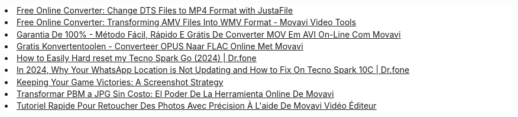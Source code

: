 <li><a href="https://solve-news.techidaily.com/free-online-converter-change-dts-files-to-mp4-format-with-justafile/"><u>Free Online Converter: Change DTS Files to MP4 Format with JustaFile</u></a></li>
<li><a href="https://solve-news.techidaily.com/free-online-converter-transforming-amv-files-into-wmv-format-movavi-video-tools/"><u>Free Online Converter: Transforming AMV Files Into WMV Format - Movavi Video Tools</u></a></li>
<li><a href="https://solve-news.techidaily.com/garantia-de-100-metodo-facil-rapido-e-gratis-de-converter-mov-em-avi-on-line-com-movavi/"><u>Garantia De 100% - Método Fácil, Rápido E Grátis De Converter MOV Em AVI On-Line Com Movavi</u></a></li>
<li><a href="https://solve-news.techidaily.com/gratis-konvertentoolen-converteer-opus-naar-flac-online-met-movavi/"><u>Gratis Konvertentoolen - Converteer OPUS Naar FLAC Online Met Movavi</u></a></li>
<li><a href="https://techidaily.com/how-to-easily-hard-reset-my-tecno-spark-go-2024-drfone-by-drfone-reset-android-reset-android/"><u>How to Easily Hard reset my Tecno Spark Go (2024) | Dr.fone</u></a></li>
<li><a href="https://fix-guide.techidaily.com/in-2024-why-your-whatsapp-location-is-not-updating-and-how-to-fix-on-tecno-spark-10c-drfone-by-drfone-virtual-android/"><u>In 2024, Why Your WhatsApp Location is Not Updating and How to Fix On Tecno Spark 10C | Dr.fone</u></a></li>
<li><a href="https://games-able.techidaily.com/keeping-your-game-victories-a-screenshot-strategy/"><u>Keeping Your Game Victories: A Screenshot Strategy</u></a></li>
<li><a href="https://solve-news.techidaily.com/transformar-pbm-a-jpg-sin-costo-el-poder-de-la-herramienta-online-de-movavi/"><u>Transformar PBM a JPG Sin Costo: El Poder De La Herramienta Online De Movavi</u></a></li>
<li><a href="https://solve-news.techidaily.com/tutoriel-rapide-pour-retoucher-des-photos-avec-precision-a-laide-de-movavi-video-editeur/"><u>Tutoriel Rapide Pour Retoucher Des Photos Avec Précision À L'aide De Movavi Vidéo Éditeur</u></a></li>
</ul></div>

